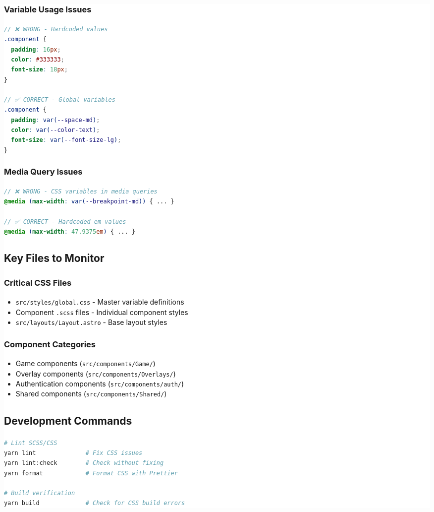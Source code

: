 ### Variable Usage Issues
```scss
// ❌ WRONG - Hardcoded values
.component {
  padding: 16px;
  color: #333333;
  font-size: 18px;
}

// ✅ CORRECT - Global variables
.component {  
  padding: var(--space-md);
  color: var(--color-text);
  font-size: var(--font-size-lg);
}
```

### Media Query Issues
```scss
// ❌ WRONG - CSS variables in media queries
@media (max-width: var(--breakpoint-md)) { ... }

// ✅ CORRECT - Hardcoded em values
@media (max-width: 47.9375em) { ... }
```

## Key Files to Monitor

### Critical CSS Files
- `src/styles/global.css` - Master variable definitions
- Component `.scss` files - Individual component styles
- `src/layouts/Layout.astro` - Base layout styles

### Component Categories
- Game components (`src/components/Game/`)
- Overlay components (`src/components/Overlays/`)
- Authentication components (`src/components/auth/`)
- Shared components (`src/components/Shared/`)

## Development Commands

```bash
# Lint SCSS/CSS
yarn lint              # Fix CSS issues
yarn lint:check        # Check without fixing
yarn format            # Format CSS with Prettier

# Build verification
yarn build             # Check for CSS build errors
```
